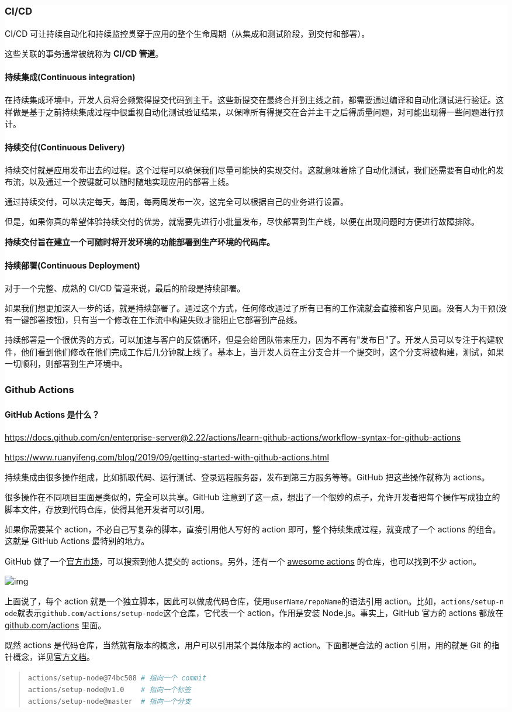 ### CI/CD

CI/CD 可让持续自动化和持续监控贯穿于应用的整个生命周期（从集成和测试阶段，到交付和部署）。

这些关联的事务通常被统称为 **CI/CD 管道**。

#### 持续集成(Continuous integration)

在持续集成环境中，开发人员将会频繁得提交代码到主干。这些新提交在最终合并到主线之前，都需要通过编译和自动化测试进行验证。这样做是基于之前持续集成过程中很重视自动化测试验证结果，以保障所有得提交在合并主干之后得质量问题，对可能出现得一些问题进行预计。

#### 持续交付(Continuous Delivery)

持续交付就是应用发布出去的过程。这个过程可以确保我们尽量可能快的实现交付。这就意味着除了自动化测试，我们还需要有自动化的发布流，以及通过一个按键就可以随时随地实现应用的部署上线。

通过持续交付，可以决定每天，每周，每两周发布一次，这完全可以根据自己的业务进行设置。

但是，如果你真的希望体验持续交付的优势，就需要先进行小批量发布，尽快部署到生产线，以便在出现问题时方便进行故障排除。

**持续交付旨在建立一个可随时将开发环境的功能部署到生产环境的代码库。**

#### 持续部署(Continuous Deployment)

对于一个完整、成熟的 CI/CD 管道来说，最后的阶段是持续部署。

如果我们想更加深入一步的话，就是持续部署了。通过这个方式，任何修改通过了所有已有的工作流就会直接和客户见面。没有人为干预(没有一键部署按钮)，只有当一个修改在工作流中构建失败才能阻止它部署到产品线。

持续部署是一个很优秀的方式，可以加速与客户的反馈循环，但是会给团队带来压力，因为不再有"发布日"了。开发人员可以专注于构建软件，他们看到他们修改在他们完成工作后几分钟就上线了。基本上，当开发人员在主分支合并一个提交时，这个分支将被构建，测试，如果一切顺利，则部署到生产环境中。

### Github Actions

#### GitHub Actions 是什么？

https://docs.github.com/cn/enterprise-server@2.22/actions/learn-github-actions/workflow-syntax-for-github-actions

https://www.ruanyifeng.com/blog/2019/09/getting-started-with-github-actions.html

持续集成由很多操作组成，比如抓取代码、运行测试、登录远程服务器，发布到第三方服务等等。GitHub 把这些操作就称为 actions。

很多操作在不同项目里面是类似的，完全可以共享。GitHub 注意到了这一点，想出了一个很妙的点子，允许开发者把每个操作写成独立的脚本文件，存放到代码仓库，使得其他开发者可以引用。

如果你需要某个 action，不必自己写复杂的脚本，直接引用他人写好的 action 即可，整个持续集成过程，就变成了一个 actions 的组合。这就是 GitHub Actions 最特别的地方。

GitHub 做了一个[官方市场](https://github.com/marketplace?type=actions)，可以搜索到他人提交的 actions。另外，还有一个 [awesome actions](https://github.com/sdras/awesome-actions) 的仓库，也可以找到不少 action。

![img](https://www.wangbase.com/blogimg/asset/201909/bg2019091105.jpg)

上面说了，每个 action 就是一个独立脚本，因此可以做成代码仓库，使用`userName/repoName`的语法引用 action。比如，`actions/setup-node`就表示`github.com/actions/setup-node`这个[仓库](https://github.com/actions/setup-node)，它代表一个 action，作用是安装 Node.js。事实上，GitHub 官方的 actions 都放在 [github.com/actions](https://github.com/actions) 里面。

既然 actions 是代码仓库，当然就有版本的概念，用户可以引用某个具体版本的 action。下面都是合法的 action 引用，用的就是 Git 的指针概念，详见[官方文档](https://help.github.com/en/articles/about-actions#versioning-your-action)。

> ```bash
> actions/setup-node@74bc508 # 指向一个 commit
> actions/setup-node@v1.0    # 指向一个标签
> actions/setup-node@master  # 指向一个分支
> ```
